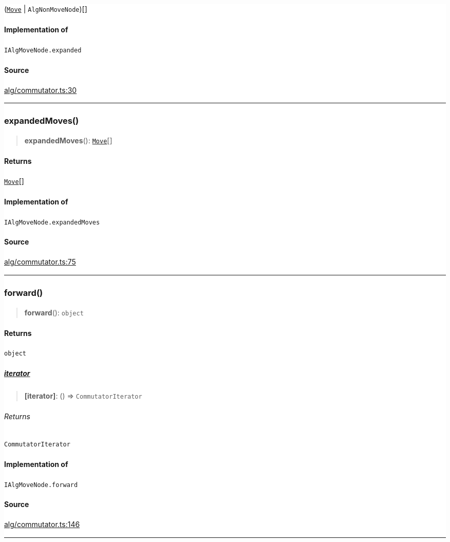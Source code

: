 ([`Move`](/docs/api/classes/Move) \| `AlgNonMoveNode`)[]

#### Implementation of

`IAlgMoveNode.expanded`

#### Source

[alg/commutator.ts:30](https://github.com/BrouxtForce/cubelib/blob/72117884834c9a330d7870c13642ec7c97dbc128/src/alg/commutator.ts#L30)

***

### expandedMoves()

> **expandedMoves**(): [`Move`](/docs/api/classes/Move)[]

#### Returns

[`Move`](/docs/api/classes/Move)[]

#### Implementation of

`IAlgMoveNode.expandedMoves`

#### Source

[alg/commutator.ts:75](https://github.com/BrouxtForce/cubelib/blob/72117884834c9a330d7870c13642ec7c97dbc128/src/alg/commutator.ts#L75)

***

### forward()

> **forward**(): `object`

#### Returns

`object`

##### [iterator]()

> **[iterator]**: () => `CommutatorIterator`

###### Returns

`CommutatorIterator`

#### Implementation of

`IAlgMoveNode.forward`

#### Source

[alg/commutator.ts:146](https://github.com/BrouxtForce/cubelib/blob/72117884834c9a330d7870c13642ec7c97dbc128/src/alg/commutator.ts#L146)

***
